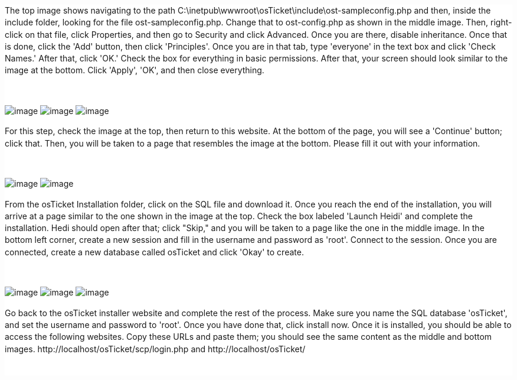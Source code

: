<p>
The top image shows navigating to the path C:\inetpub\wwwroot\osTicket\include\ost-sampleconfig.php and then, inside the include folder, looking for the file ost-sampleconfig.php. Change that to ost-config.php as shown in the middle image. Then, right-click on that file, click Properties, and then go to Security and click Advanced. Once you are there, disable inheritance. Once that is done, click the 'Add' button, then click 'Principles'. Once you are in that tab, type 'everyone' in the text box and click 'Check Names.' After that, click 'OK.' Check the box for everything in basic permissions. After that, your screen should look similar to the image at the bottom. Click 'Apply', 'OK', and then close everything. 
</p>
<br />

<p>
<img width="80%" height="80%" alt="image" src="https://github.com/user-attachments/assets/63a76671-0e8f-414c-9da1-17dba2b2bf60" />  <img width="80%" height="80%" alt="image" src="https://github.com/user-attachments/assets/84c78e7f-08c0-4b3e-868f-8e01c284a2bb" /> <img width="80%" height="80%" alt="image" src="https://github.com/user-attachments/assets/2ba87a5a-9814-4979-b561-4e7fdc7602b8" />
</p>

<p>
For this step, check the image at the top, then return to this website. At the bottom of the page, you will see a 'Continue' button; click that. Then, you will be taken to a page that resembles the image at the bottom. Please fill it out with your information. 
</p>
<br />

<p>
<img width="80%" height="80%" alt="image" src="https://github.com/user-attachments/assets/854c0a32-46fd-4657-aeaf-dd8e4eb8131f" /> <img width="80%" height="80%" alt="image" src="https://github.com/user-attachments/assets/8c03b634-4838-4439-ae10-4ebc4b8e7aed" />
</p>

<p>
From the osTicket Installation folder, click on the SQL file and download it. Once you reach the end of the installation, you will arrive at a page similar to the one shown in the image at the top. Check the box labeled 'Launch Heidi' and complete the installation. Hedi should open after that; click "Skip," and you will be taken to a page like the one in the middle image. In the bottom left corner, create a new session and fill in the username and password as 'root'. Connect to the session. Once you are connected, create a new database called osTicket and click 'Okay' to create.
</p>
<br />

<p>
<img width="80%" height="80%" alt="image" src="https://github.com/user-attachments/assets/8b55d214-20af-4547-8a12-fb9cc832be0d" /> <img width="80%" height="80%" alt="image" src="https://github.com/user-attachments/assets/fd4605da-fb4e-49a5-b5bc-11197f1f7318" />  <img width="80%" height="80%" alt="image" src="https://github.com/user-attachments/assets/2c835825-b4f0-4318-8895-495b54720d89" />
</p>

<p>
Go back to the osTicket installer website and complete the rest of the process. Make sure you name the SQL database 'osTicket', and set the username and password to 'root'. Once you have done that, click install now. Once it is installed, you should be able to access the following websites. Copy these URLs and paste them; you should see the same content as the middle and bottom images. http://localhost/osTicket/scp/login.php and http://localhost/osTicket/ 
</p>
<br />




